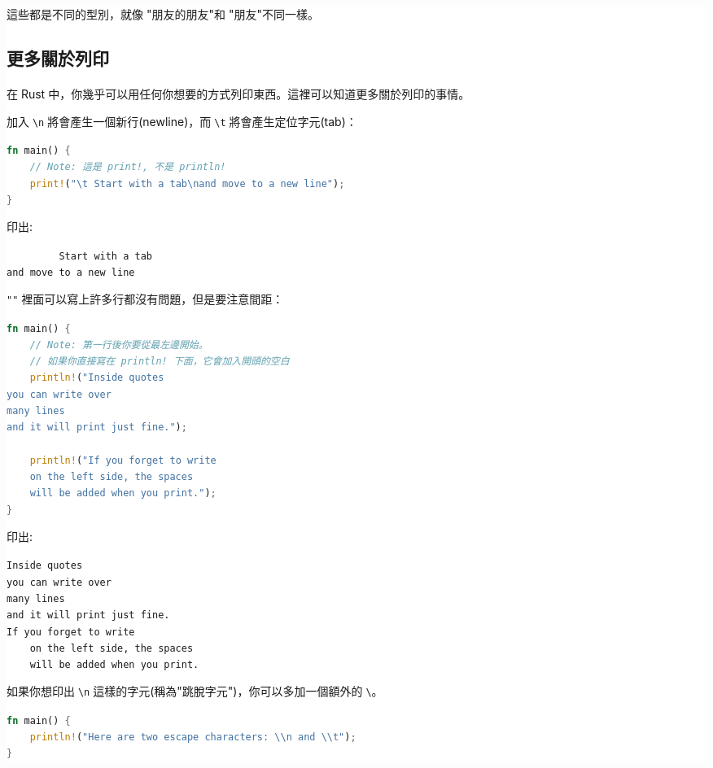 這些都是不同的型別，就像 "朋友的朋友"和 "朋友"不同一樣。

## 更多關於列印

在 Rust 中，你幾乎可以用任何你想要的方式列印東西。這裡可以知道更多關於列印的事情。

加入 `\n` 將會產生一個新行(newline)，而 `\t` 將會產生定位字元(tab)：

```rust
fn main() {
    // Note: 這是 print!, 不是 println!
    print!("\t Start with a tab\nand move to a new line");
}
```

印出:

```text
         Start with a tab
and move to a new line
```

`""` 裡面可以寫上許多行都沒有問題，但是要注意間距：

```rust
fn main() {
    // Note: 第一行後你要從最左邊開始。
    // 如果你直接寫在 println! 下面，它會加入開頭的空白
    println!("Inside quotes
you can write over
many lines
and it will print just fine.");

    println!("If you forget to write
    on the left side, the spaces
    will be added when you print.");
}
```

印出:

```text
Inside quotes
you can write over
many lines
and it will print just fine.
If you forget to write
    on the left side, the spaces
    will be added when you print.
```

如果你想印出 `\n` 這樣的字元(稱為"跳脫字元")，你可以多加一個額外的 `\`。

```rust
fn main() {
    println!("Here are two escape characters: \\n and \\t");
}
```

